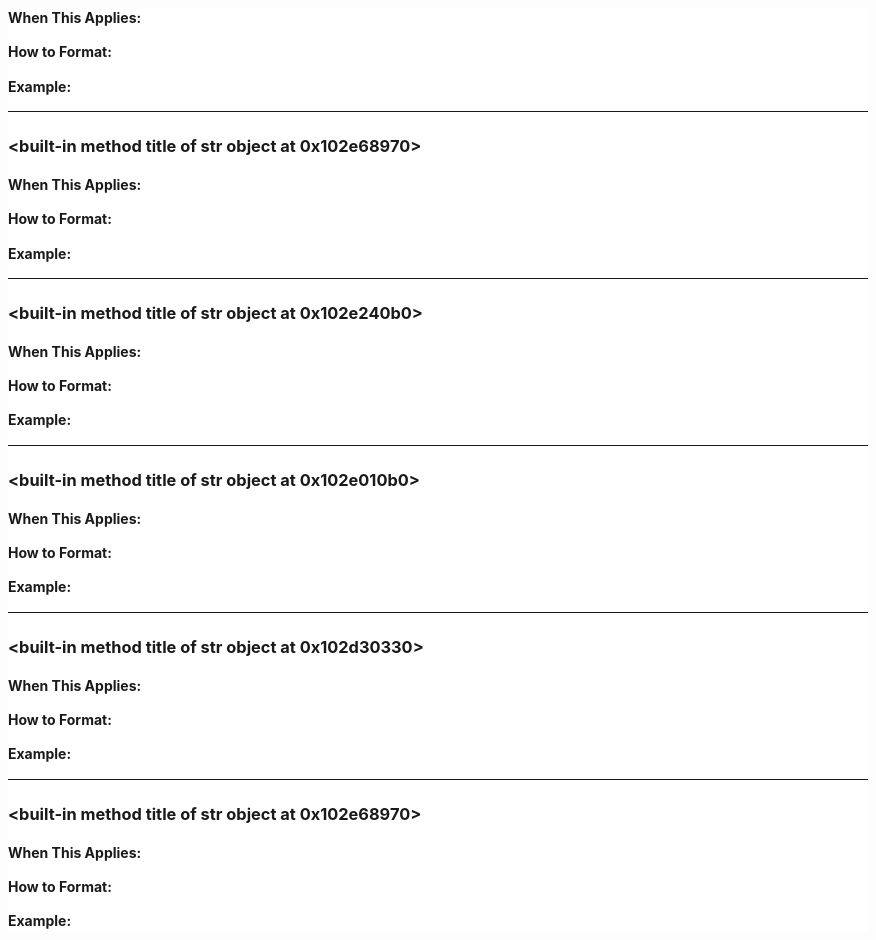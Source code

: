 **When This Applies:** 

**How to Format:** 

**Example:** 


---

### <built-in method title of str object at 0x102e68970>

**When This Applies:** 

**How to Format:** 

**Example:** 


---

### <built-in method title of str object at 0x102e240b0>

**When This Applies:** 

**How to Format:** 

**Example:** 


---

### <built-in method title of str object at 0x102e010b0>

**When This Applies:** 

**How to Format:** 

**Example:** 


---

### <built-in method title of str object at 0x102d30330>

**When This Applies:** 

**How to Format:** 

**Example:** 


---

### <built-in method title of str object at 0x102e68970>

**When This Applies:** 

**How to Format:** 

**Example:** 
